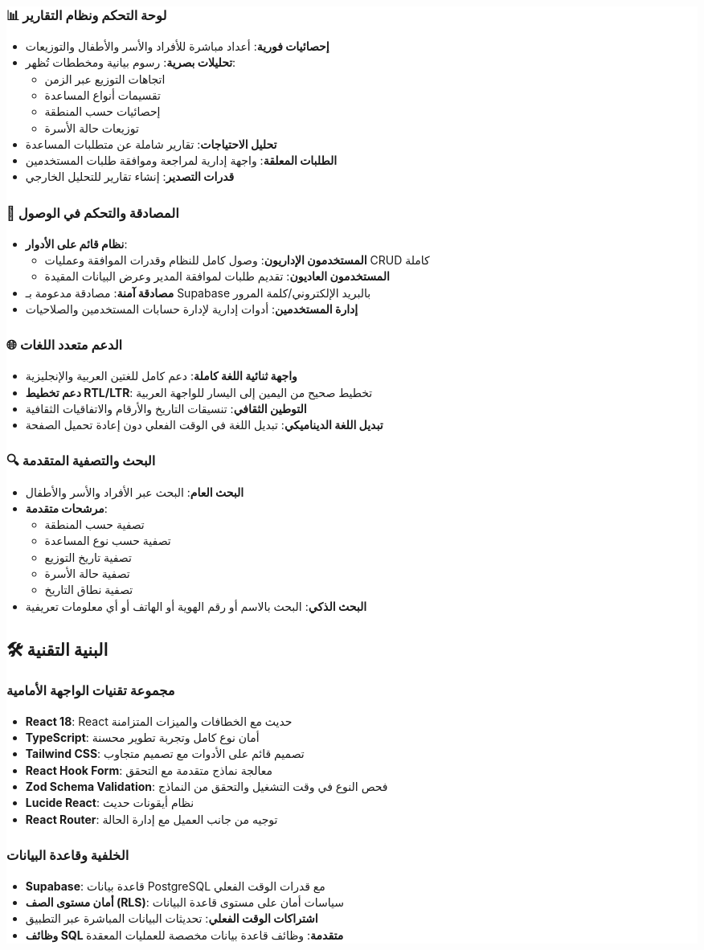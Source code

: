 ### 📊 لوحة التحكم ونظام التقارير
- **إحصائيات فورية**: أعداد مباشرة للأفراد والأسر والأطفال والتوزيعات
- **تحليلات بصرية**: رسوم بيانية ومخططات تُظهر:
  - اتجاهات التوزيع عبر الزمن
  - تقسيمات أنواع المساعدة
  - إحصائيات حسب المنطقة
  - توزيعات حالة الأسرة
- **تحليل الاحتياجات**: تقارير شاملة عن متطلبات المساعدة
- **الطلبات المعلقة**: واجهة إدارية لمراجعة وموافقة طلبات المستخدمين
- **قدرات التصدير**: إنشاء تقارير للتحليل الخارجي

### 🔐 المصادقة والتحكم في الوصول
- **نظام قائم على الأدوار**:
  - **المستخدمون الإداريون**: وصول كامل للنظام وقدرات الموافقة وعمليات CRUD كاملة
  - **المستخدمون العاديون**: تقديم طلبات لموافقة المدير وعرض البيانات المقيدة
- **مصادقة آمنة**: مصادقة مدعومة بـ Supabase بالبريد الإلكتروني/كلمة المرور
- **إدارة المستخدمين**: أدوات إدارية لإدارة حسابات المستخدمين والصلاحيات

### 🌐 الدعم متعدد اللغات
- **واجهة ثنائية اللغة كاملة**: دعم كامل للغتين العربية والإنجليزية
- **دعم تخطيط RTL/LTR**: تخطيط صحيح من اليمين إلى اليسار للواجهة العربية
- **التوطين الثقافي**: تنسيقات التاريخ والأرقام والاتفاقيات الثقافية
- **تبديل اللغة الديناميكي**: تبديل اللغة في الوقت الفعلي دون إعادة تحميل الصفحة

### 🔍 البحث والتصفية المتقدمة
- **البحث العام**: البحث عبر الأفراد والأسر والأطفال
- **مرشحات متقدمة**:
  - تصفية حسب المنطقة
  - تصفية حسب نوع المساعدة
  - تصفية تاريخ التوزيع
  - تصفية حالة الأسرة
  - تصفية نطاق التاريخ
- **البحث الذكي**: البحث بالاسم أو رقم الهوية أو الهاتف أو أي معلومات تعريفية

## 🛠️ البنية التقنية

### مجموعة تقنيات الواجهة الأمامية
- **React 18**: React حديث مع الخطافات والميزات المتزامنة
- **TypeScript**: أمان نوع كامل وتجربة تطوير محسنة
- **Tailwind CSS**: تصميم قائم على الأدوات مع تصميم متجاوب
- **React Hook Form**: معالجة نماذج متقدمة مع التحقق
- **Zod Schema Validation**: فحص النوع في وقت التشغيل والتحقق من النماذج
- **Lucide React**: نظام أيقونات حديث
- **React Router**: توجيه من جانب العميل مع إدارة الحالة

### الخلفية وقاعدة البيانات
- **Supabase**: قاعدة بيانات PostgreSQL مع قدرات الوقت الفعلي
- **أمان مستوى الصف (RLS)**: سياسات أمان على مستوى قاعدة البيانات
- **اشتراكات الوقت الفعلي**: تحديثات البيانات المباشرة عبر التطبيق
- **وظائف SQL متقدمة**: وظائف قاعدة بيانات مخصصة للعمليات المعقدة
